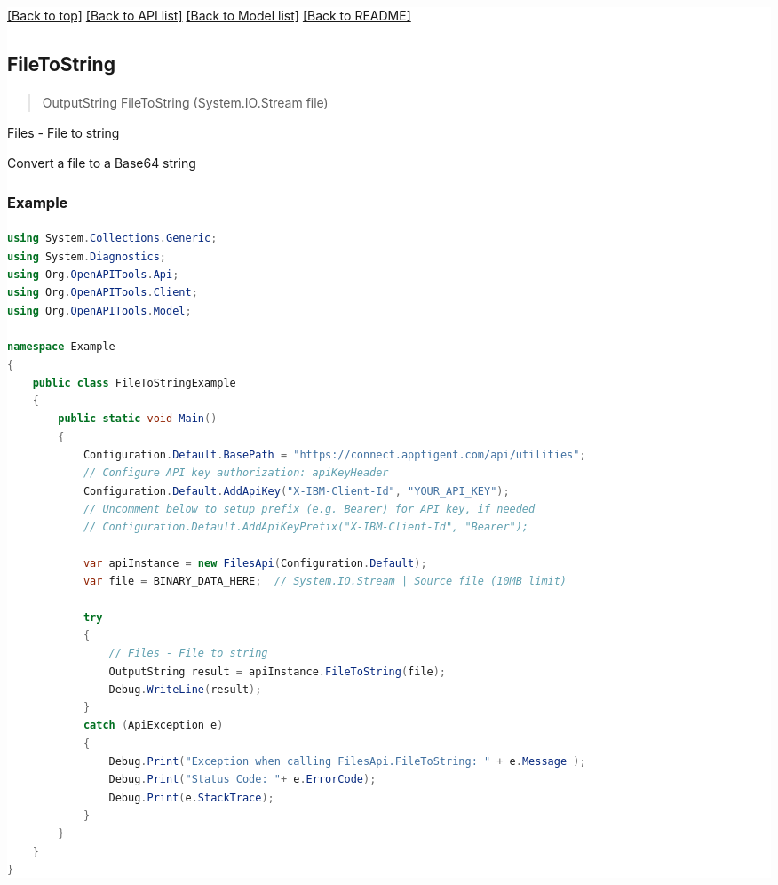 [[Back to top]](#)
[[Back to API list]](../README.md#documentation-for-api-endpoints)
[[Back to Model list]](../README.md#documentation-for-models)
[[Back to README]](../README.md)


## FileToString

> OutputString FileToString (System.IO.Stream file)

Files - File to string

Convert a file to a Base64 string

### Example

```csharp
using System.Collections.Generic;
using System.Diagnostics;
using Org.OpenAPITools.Api;
using Org.OpenAPITools.Client;
using Org.OpenAPITools.Model;

namespace Example
{
    public class FileToStringExample
    {
        public static void Main()
        {
            Configuration.Default.BasePath = "https://connect.apptigent.com/api/utilities";
            // Configure API key authorization: apiKeyHeader
            Configuration.Default.AddApiKey("X-IBM-Client-Id", "YOUR_API_KEY");
            // Uncomment below to setup prefix (e.g. Bearer) for API key, if needed
            // Configuration.Default.AddApiKeyPrefix("X-IBM-Client-Id", "Bearer");

            var apiInstance = new FilesApi(Configuration.Default);
            var file = BINARY_DATA_HERE;  // System.IO.Stream | Source file (10MB limit)

            try
            {
                // Files - File to string
                OutputString result = apiInstance.FileToString(file);
                Debug.WriteLine(result);
            }
            catch (ApiException e)
            {
                Debug.Print("Exception when calling FilesApi.FileToString: " + e.Message );
                Debug.Print("Status Code: "+ e.ErrorCode);
                Debug.Print(e.StackTrace);
            }
        }
    }
}
```
